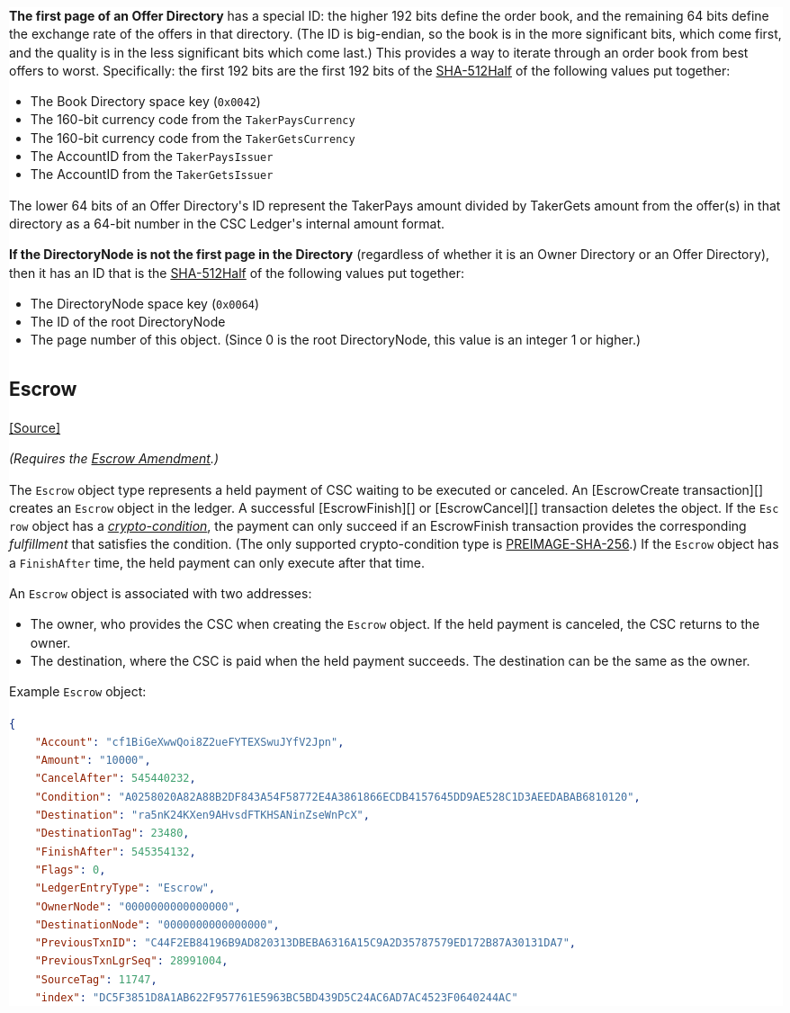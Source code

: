 **The first page of an Offer Directory** has a special ID: the higher 192 bits define the order book, and the remaining 64 bits define the exchange rate of the offers in that directory. (The ID is big-endian, so the book is in the more significant bits, which come first, and the quality is in the less significant bits which come last.) This provides a way to iterate through an order book from best offers to worst. Specifically: the first 192 bits are the first 192 bits of the [SHA-512Half](#sha512half) of the following values put together:

* The Book Directory space key (`0x0042`)
* The 160-bit currency code from the `TakerPaysCurrency`
* The 160-bit currency code from the `TakerGetsCurrency`
* The AccountID from the `TakerPaysIssuer`
* The AccountID from the `TakerGetsIssuer`

The lower 64 bits of an Offer Directory's ID represent the TakerPays amount divided by TakerGets amount from the offer(s) in that directory as a 64-bit number in the CSC Ledger's internal amount format.

**If the DirectoryNode is not the first page in the Directory** (regardless of whether it is an Owner Directory or an Offer Directory), then it has an ID that is the [SHA-512Half](#sha512half) of the following values put together:

* The DirectoryNode space key (`0x0064`)
* The ID of the root DirectoryNode
* The page number of this object. (Since 0 is the root DirectoryNode, this value is an integer 1 or higher.)


## Escrow
[[Source]<br>](https://github.com/casinocoin/casinocoind/blob/4.0.1/src/casinocoin/protocol/impl/LedgerFormats.cpp#L90-L101 "Source")

_(Requires the [Escrow Amendment](reference-amendments.html#escrow).)_

The `Escrow` object type represents a held payment of CSC waiting to be executed or canceled. An [EscrowCreate transaction][] creates an `Escrow` object in the ledger. A successful [EscrowFinish][] or [EscrowCancel][] transaction deletes the object. If the ``Escrow`` object has a [_crypto-condition_](https://tools.ietf.org/html/draft-thomas-crypto-conditions-02), the payment can only succeed if an EscrowFinish transaction provides the corresponding _fulfillment_ that satisfies the condition. (The only supported crypto-condition type is [PREIMAGE-SHA-256](https://tools.ietf.org/html/draft-thomas-crypto-conditions-02#section-8.1).) If the `Escrow` object has a `FinishAfter` time, the held payment can only execute after that time.

An `Escrow` object is associated with two addresses:

- The owner, who provides the CSC when creating the `Escrow` object. If the held payment is canceled, the CSC returns to the owner.
- The destination, where the CSC is paid when the held payment succeeds. The destination can be the same as the owner.

Example `Escrow` object:

```json
{
    "Account": "cf1BiGeXwwQoi8Z2ueFYTEXSwuJYfV2Jpn",
    "Amount": "10000",
    "CancelAfter": 545440232,
    "Condition": "A0258020A82A88B2DF843A54F58772E4A3861866ECDB4157645DD9AE528C1D3AEEDABAB6810120",
    "Destination": "ra5nK24KXen9AHvsdFTKHSANinZseWnPcX",
    "DestinationTag": 23480,
    "FinishAfter": 545354132,
    "Flags": 0,
    "LedgerEntryType": "Escrow",
    "OwnerNode": "0000000000000000",
    "DestinationNode": "0000000000000000",
    "PreviousTxnID": "C44F2EB84196B9AD820313DBEBA6316A15C9A2D35787579ED172B87A30131DA7",
    "PreviousTxnLgrSeq": 28991004,
    "SourceTag": 11747,
    "index": "DC5F3851D8A1AB622F957761E5963BC5BD439D5C24AC6AD7AC4523F0640244AC"
```

[Internal Type]: https://github.com/casinocoin/casinocoind/blob/master/src/casinocoin/protocol/impl/SField.cpp
[Hash]: reference-casinocoind.html#hashes
[CSC, in drops]: reference-casinocoind.html#specifying-currency-amounts